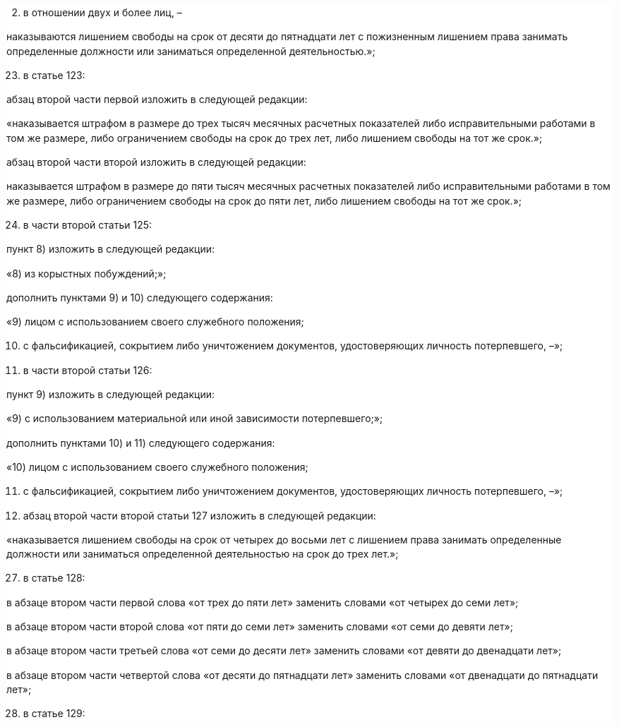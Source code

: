 2) в отношении двух и более лиц, –

наказываются лишением свободы на срок от десяти до пятнадцати лет с пожизненным лишением права занимать определенные должности или заниматься определенной деятельностью.»;

23) в статье 123:

 абзац второй части первой изложить в следующей редакции:

«наказывается штрафом в размере до трех тысяч месячных расчетных показателей либо исправительными работами в том же размере, либо ограничением свободы на срок до трех лет, либо лишением свободы на тот же срок.»;

абзац второй части второй изложить в следующей редакции:

наказывается штрафом в размере до пяти тысяч месячных расчетных показателей либо исправительными работами в том же размере, либо ограничением свободы на срок до пяти лет, либо лишением свободы на тот же срок.»;

24) в части второй статьи 125:

пункт 8) изложить в следующей редакции:

«8) из корыстных побуждений;»;  

дополнить пунктами 9) и 10) следующего содержания:

«9) лицом с использованием своего служебного положения;

10) с фальсификацией, сокрытием либо уничтожением документов, удостоверяющих личность потерпевшего, –»;

25) в части второй статьи 126:

пункт 9) изложить в следующей редакции:

«9) с использованием материальной или иной зависимости потерпевшего;»;

дополнить пунктами 10) и 11) следующего содержания:

«10) лицом с использованием своего служебного положения;

11) с фальсификацией, сокрытием либо уничтожением документов, удостоверяющих личность потерпевшего, –»;

26) абзац второй части второй статьи 127 изложить в следующей редакции:

«наказывается лишением свободы на срок от четырех до восьми лет  с лишением права занимать определенные должности или заниматься определенной деятельностью на срок до трех лет.»;

27) в статье 128:

в абзаце втором части первой слова «от трех до пяти лет» заменить словами «от четырех до семи лет»;

в абзаце втором части второй слова «от пяти до семи лет» заменить словами «от семи до девяти лет»;

в абзаце втором части третьей слова «от семи до десяти лет» заменить словами «от девяти до двенадцати лет»; 

в абзаце втором части четвертой слова «от десяти до пятнадцати лет» заменить словами «от двенадцати до пятнадцати лет»;

28) в статье 129:
